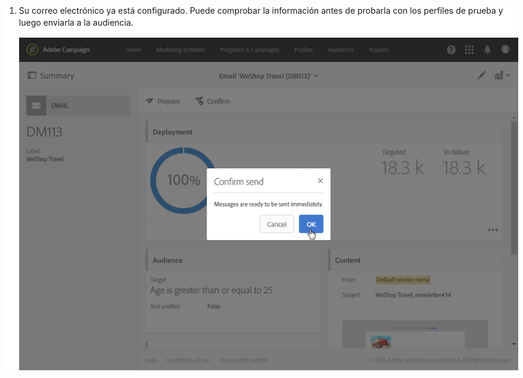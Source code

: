 1. Su correo electrónico ya está configurado. Puede comprobar la información antes de probarla con los perfiles de prueba y luego enviarla a la audiencia.

   ![](assets/branding_16.png)
